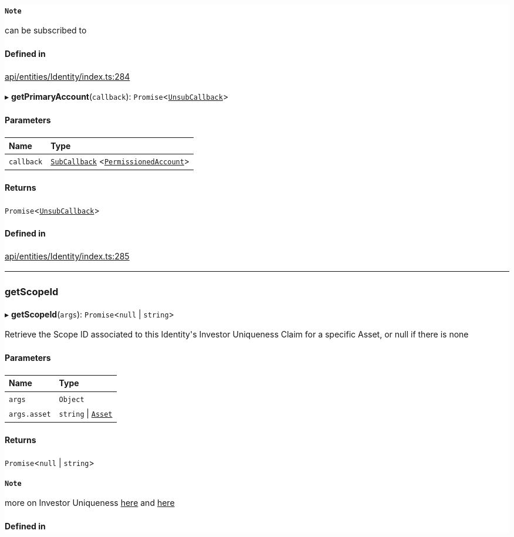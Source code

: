 **`Note`**

can be subscribed to

#### Defined in

[api/entities/Identity/index.ts:284](https://github.com/PolymeshAssociation/polymesh-sdk/blob/95e180d28/src/api/entities/Identity/index.ts#L284)

▸ **getPrimaryAccount**(`callback`): `Promise`\<[`UnsubCallback`](../../../../modules/Types/Types.md#unsubcallback)\>

#### Parameters

| Name       | Type                                                                                                                                                                 |
| :--------- | :------------------------------------------------------------------------------------------------------------------------------------------------------------------- |
| `callback` | [`SubCallback`](../../../../modules/Types/Types.md#subcallback) \<[`PermissionedAccount`](../../../../interfaces/Types/PermissionedAccount/PermissionedAccount.md)\> |

#### Returns

`Promise`\<[`UnsubCallback`](../../../../modules/Types/Types.md#unsubcallback)\>

#### Defined in

[api/entities/Identity/index.ts:285](https://github.com/PolymeshAssociation/polymesh-sdk/blob/95e180d28/src/api/entities/Identity/index.ts#L285)

---

### getScopeId

▸ **getScopeId**(`args`): `Promise`\<`null` \| `string`\>

Retrieve the Scope ID associated to this Identity's Investor Uniqueness Claim for a specific Asset, or null
if there is none

#### Parameters

| Name         | Type                                     |
| :----------- | :--------------------------------------- |
| `args`       | `Object`                                 |
| `args.asset` | `string` \| [`Asset`](../Asset/Asset.md) |

#### Returns

`Promise`\<`null` \| `string`\>

**`Note`**

more on Investor Uniqueness [here](https://developers.polymesh.network/introduction/identity#polymesh-unique-identity-system-puis) and
[here](https://developers.polymesh.network/polymesh-docs/primitives/confidential-identity)

#### Defined in
